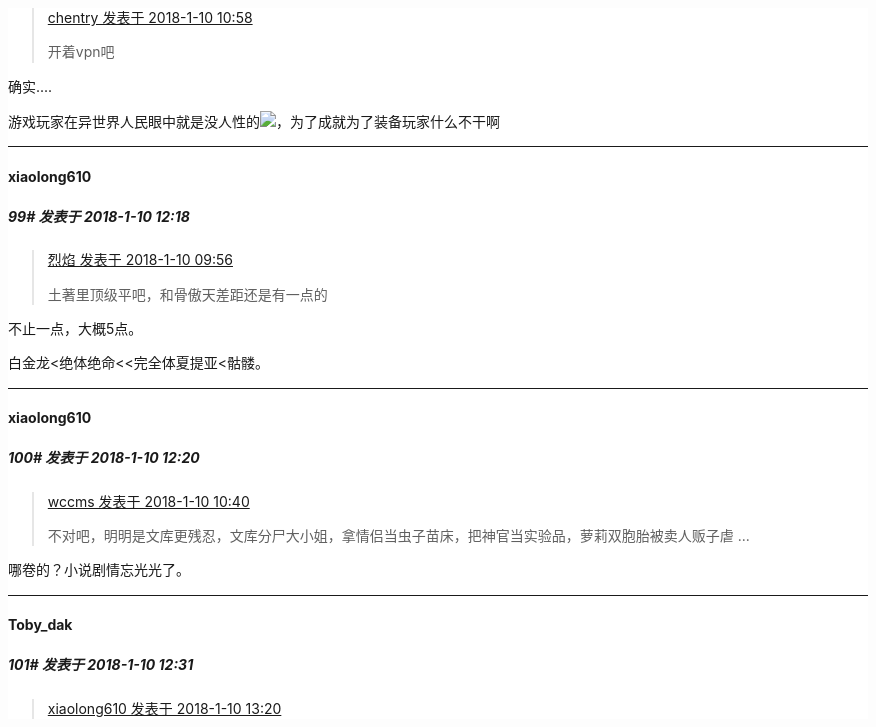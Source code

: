 <blockquote><a href="httphttps://bbs.saraba1st.com/2b/forum.php?mod=redirect&amp;goto=findpost&amp;pid=38191286&amp;ptid=1571054" target="_blank">chentry 发表于 2018-1-10 10:58</a>

开着vpn吧</blockquote>
确实....



游戏玩家在异世界人民眼中就是没人性的<img src="https://static.saraba1st.com/image/smiley/face2017/067.png" referrerpolicy="no-referrer">，为了成就为了装备玩家什么不干啊







-----

####  xiaolong610  
##### 99#       发表于 2018-1-10 12:18



<blockquote><a href="httphttps://bbs.saraba1st.com/2b/forum.php?mod=redirect&amp;goto=findpost&amp;pid=38190585&amp;ptid=1571054" target="_blank">烈焰 发表于 2018-1-10 09:56</a>

土著里顶级平吧，和骨傲天差距还是有一点的</blockquote>
不止一点，大概5点。

白金龙&lt;绝体绝命&lt;&lt;完全体夏提亚&lt;骷髅。







-----

####  xiaolong610  
##### 100#       发表于 2018-1-10 12:20



<blockquote><a href="httphttps://bbs.saraba1st.com/2b/forum.php?mod=redirect&amp;goto=findpost&amp;pid=38191095&amp;ptid=1571054" target="_blank">wccms 发表于 2018-1-10 10:40</a>

不对吧，明明是文库更残忍，文库分尸大小姐，拿情侣当虫子苗床，把神官当实验品，萝莉双胞胎被卖人贩子虐 ...</blockquote>
哪卷的？小说剧情忘光光了。







-----

####  Toby_dak  
##### 101#       发表于 2018-1-10 12:31



<blockquote><a href="httphttps://bbs.saraba1st.com/2b/forum.php?mod=redirect&amp;goto=findpost&amp;pid=38192142&amp;ptid=1571054" target="_blank">xiaolong610 发表于 2018-1-10 13:20</a>
